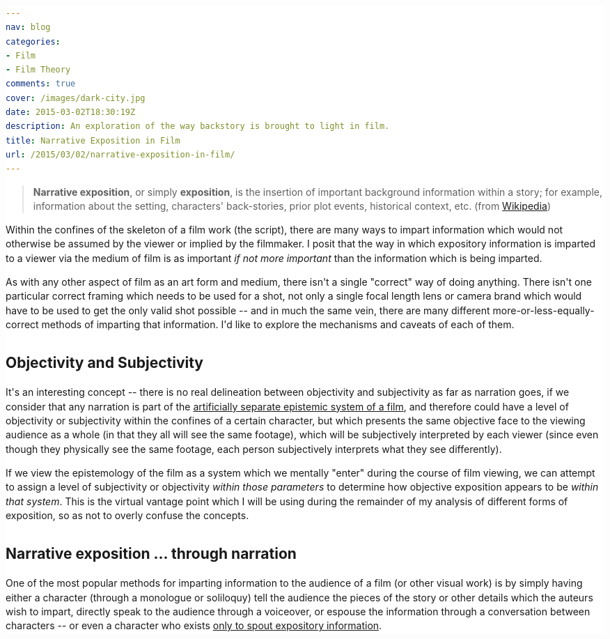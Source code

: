 ```yaml
---
nav: blog
categories:
- Film
- Film Theory
comments: true
cover: /images/dark-city.jpg
date: 2015-03-02T18:30:19Z
description: An exploration of the way backstory is brought to light in film.
title: Narrative Exposition in Film
url: /2015/03/02/narrative-exposition-in-film/
---
```


> **Narrative exposition**, or simply **exposition**, is the insertion of important background information within a story; for example, information about the setting, characters' back-stories, prior plot events, historical context, etc. (from [Wikipedia](http://en.wikipedia.org/wiki/Exposition_%28narrative%29))

Within the confines of the skeleton of a film work (the script), there are many ways to impart information which would not otherwise be assumed by the viewer or implied by the filmmaker. I posit that the way in which expository information is imparted to a viewer via the medium of film is as important *if not more important* than the information which is being imparted.

As with any other aspect of film as an art form and medium, there isn't a single "correct" way of doing anything. There isn't one particular correct framing which needs to be used for a shot, not only a single focal length lens or camera brand which would have to be used to get the only valid shot possible -- and in much the same vein, there are many different more-or-less-equally-correct methods of imparting that information. I'd like to explore the mechanisms and caveats of each of them.



## Objectivity and Subjectivity

It's an interesting concept -- there is no real delineation between objectivity and subjectivity as far as narration goes, if we consider that any narration is part of the [artificially separate epistemic system of a film](/2015/02/26/film-epistemology/), and therefore could have a level of objectivity or subjectivity within the confines of a certain character, but which presents the same objective face to the viewing audience as a whole (in that they all will see the same footage), which will be subjectively interpreted by each viewer (since even though they physically see the same footage, each person subjectively interprets what they see differently).

If we view the epistemology of the film as a system which we mentally "enter" during the course of film viewing, we can attempt to assign a level of subjectivity or objectivity *within those parameters* to determine how objective exposition appears to be *within that system*. This is the virtual vantage point which I will be using during the remainder of my analysis of different forms of exposition, so as not to overly confuse the concepts.

## Narrative exposition ... through narration

One of the most popular methods for imparting information to the audience of a film (or other visual work) is by simply having either a character (through a monologue or soliloquy) tell the audience the pieces of the story or other details which the auteurs wish to impart, directly speak to the audience through a voiceover, or espouse the information through a conversation between characters -- or even a character who exists [only to spout expository information](http://tvtropes.org/pmwiki/pmwiki.php/Main/MrExposition). 
